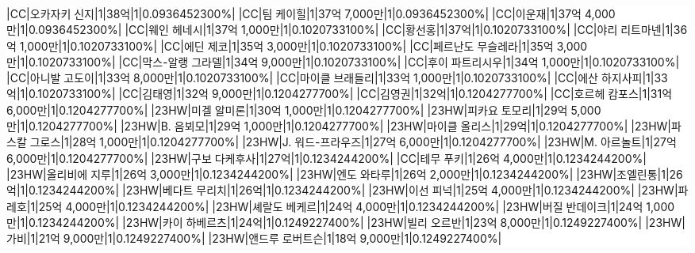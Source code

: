 |CC|오카자키 신지|1|38억|1|0.0936452300%|
|CC|팀 케이힐|1|37억 7,000만|1|0.0936452300%|
|CC|이운재|1|37억 4,000만|1|0.0936452300%|
|CC|웨인 헤네시|1|37억 1,000만|1|0.1020733100%|
|CC|황선홍|1|37억|1|0.1020733100%|
|CC|야리 리트마넨|1|36억 1,000만|1|0.1020733100%|
|CC|에딘 제코|1|35억 3,000만|1|0.1020733100%|
|CC|페르난도 무슬레라|1|35억 3,000만|1|0.1020733100%|
|CC|막스-알랭 그라델|1|34억 9,000만|1|0.1020733100%|
|CC|후이 파트리시우|1|34억 1,000만|1|0.1020733100%|
|CC|아니발 고도이|1|33억 8,000만|1|0.1020733100%|
|CC|마이클 브래들리|1|33억 1,000만|1|0.1020733100%|
|CC|에산 하지사피|1|33억|1|0.1020733100%|
|CC|김태영|1|32억 9,000만|1|0.1204277700%|
|CC|김영권|1|32억|1|0.1204277700%|
|CC|호르헤 캄포스|1|31억 6,000만|1|0.1204277700%|
|23HW|미겔 알미론|1|30억 1,000만|1|0.1204277700%|
|23HW|피카요 토모리|1|29억 5,000만|1|0.1204277700%|
|23HW|B. 음뵈모|1|29억 1,000만|1|0.1204277700%|
|23HW|마이클 올리스|1|29억|1|0.1204277700%|
|23HW|파스칼 그로스|1|28억 1,000만|1|0.1204277700%|
|23HW|J. 워드-프라우즈|1|27억 6,000만|1|0.1204277700%|
|23HW|M. 아르놀트|1|27억 6,000만|1|0.1204277700%|
|23HW|구보 다케후사|1|27억|1|0.1234244200%|
|CC|테무 푸키|1|26억 4,000만|1|0.1234244200%|
|23HW|올리비에 지루|1|26억 3,000만|1|0.1234244200%|
|23HW|엔도 와타루|1|26억 2,000만|1|0.1234244200%|
|23HW|조엘린통|1|26억|1|0.1234244200%|
|23HW|베다트 무리치|1|26억|1|0.1234244200%|
|23HW|이선 피넉|1|25억 4,000만|1|0.1234244200%|
|23HW|파레호|1|25억 4,000만|1|0.1234244200%|
|23HW|셰랄도 베케르|1|24억 4,000만|1|0.1234244200%|
|23HW|버질 반데이크|1|24억 1,000만|1|0.1234244200%|
|23HW|카이 하베르츠|1|24억|1|0.1249227400%|
|23HW|빌리 오르반|1|23억 8,000만|1|0.1249227400%|
|23HW|가비|1|21억 9,000만|1|0.1249227400%|
|23HW|앤드루 로버트슨|1|18억 9,000만|1|0.1249227400%|